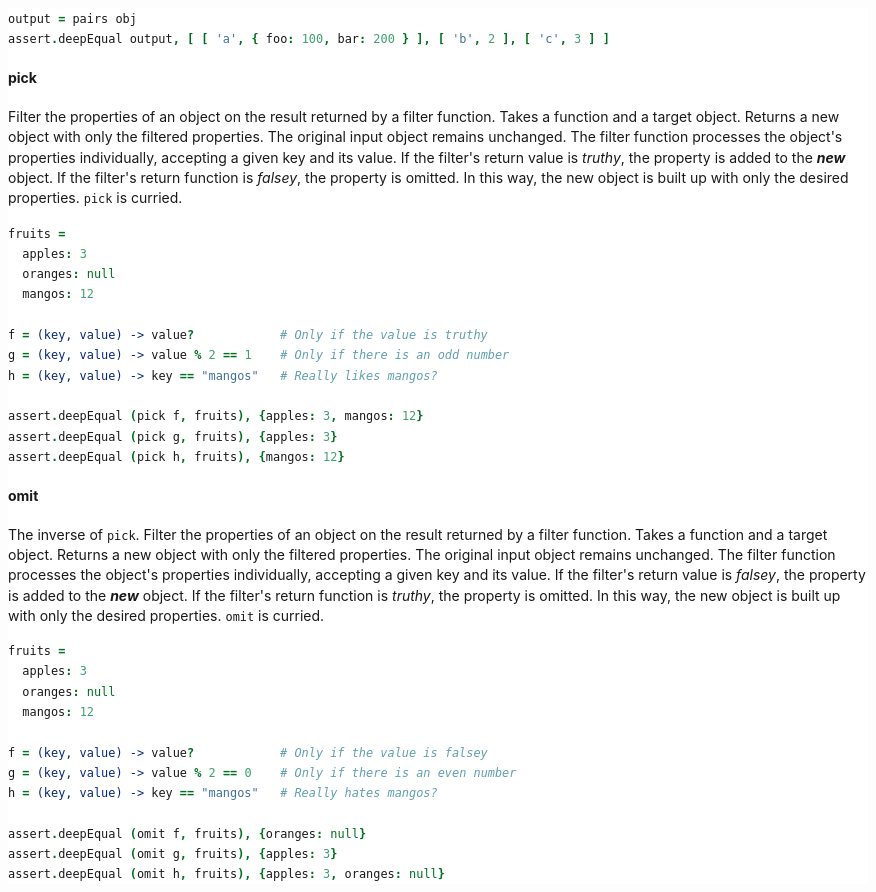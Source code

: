 ```coffee
output = pairs obj
assert.deepEqual output, [ [ 'a', { foo: 100, bar: 200 } ], [ 'b', 2 ], [ 'c', 3 ] ]
```


#### pick




Filter the properties of an object on the result returned by a filter function.  Takes a function and a target object.  Returns a new object with only the filtered properties.  The original input object remains unchanged.
The filter function processes the object's properties individually, accepting a given key and its value.  If the filter's return value is *truthy*, the property is added to the ***new*** object.  If the filter's return function is *falsey*, the property is omitted.  In this way, the new object is built up with only the desired properties.
`pick` is curried.

```coffee
fruits =
  apples: 3
  oranges: null
  mangos: 12

f = (key, value) -> value?            # Only if the value is truthy
g = (key, value) -> value % 2 == 1    # Only if there is an odd number
h = (key, value) -> key == "mangos"   # Really likes mangos?

assert.deepEqual (pick f, fruits), {apples: 3, mangos: 12}
assert.deepEqual (pick g, fruits), {apples: 3}
assert.deepEqual (pick h, fruits), {mangos: 12}
```


#### omit




The inverse of `pick`.  Filter the properties of an object on the result returned by a filter function.  Takes a function and a target object.  Returns a new object with only the filtered properties.  The original input object remains unchanged.
The filter function processes the object's properties individually, accepting a given key and its value.  If the filter's return value is *falsey*, the property is added to the ***new*** object.  If the filter's return function is *truthy*, the property is omitted.  In this way, the new object is built up with only the desired properties.
`omit` is curried.

```coffee
fruits =
  apples: 3
  oranges: null
  mangos: 12

f = (key, value) -> value?            # Only if the value is falsey
g = (key, value) -> value % 2 == 0    # Only if there is an even number
h = (key, value) -> key == "mangos"   # Really hates mangos?

assert.deepEqual (omit f, fruits), {oranges: null}
assert.deepEqual (omit g, fruits), {apples: 3}
assert.deepEqual (omit h, fruits), {apples: 3, oranges: null}
```

